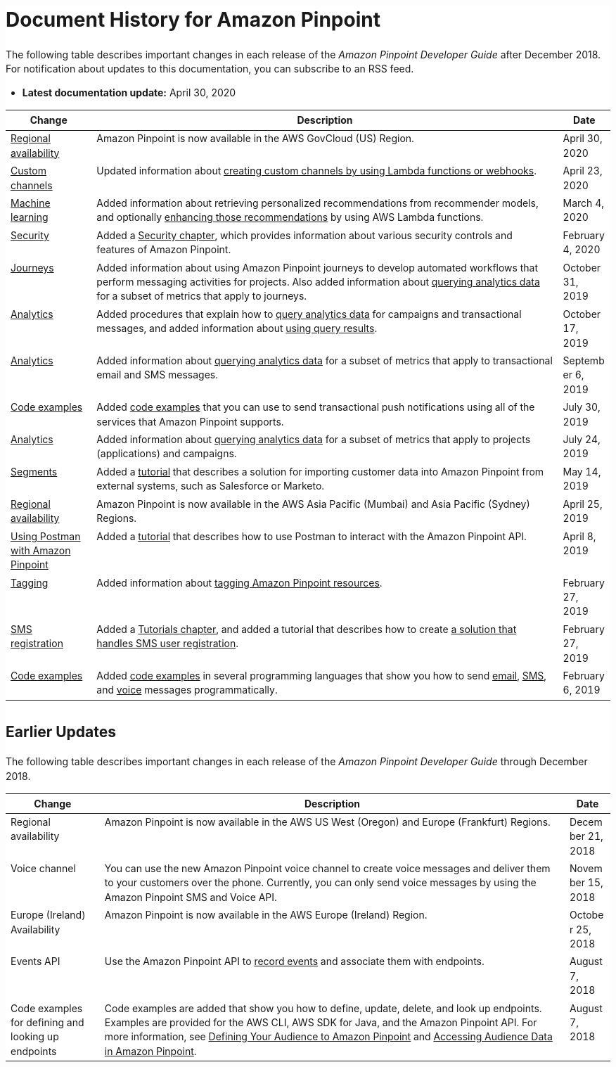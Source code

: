 # Document History for Amazon Pinpoint<a name="doc-history"></a>

The following table describes important changes in each release of the *Amazon Pinpoint Developer Guide* after December 2018\. For notification about updates to this documentation, you can subscribe to an RSS feed\.
+ **Latest documentation update:** April 30, 2020

| Change | Description | Date | 
| --- |--- |--- |
| [Regional availability](#doc-history) | Amazon Pinpoint is now available in the AWS GovCloud \(US\) Region\. | April 30, 2020 | 
| [Custom channels](#doc-history) | Updated information about [creating custom channels by using Lambda functions or webhooks](https://docs.aws.amazon.com/pinpoint/latest/developerguide/channels-custom.html)\. | April 23, 2020 | 
| [Machine learning](#doc-history) | Added information about retrieving personalized recommendations from recommender models, and optionally [enhancing those recommendations](https://docs.aws.amazon.com/pinpoint/latest/developerguide/ml-models-rm-lambda.html) by using AWS Lambda functions\. | March 4, 2020 | 
| [Security](#doc-history) | Added a [Security chapter](https://docs.aws.amazon.com/pinpoint/latest/developerguide/security.html), which provides information about various security controls and features of Amazon Pinpoint\. | February 4, 2020 | 
| [Journeys](#doc-history) | Added information about using Amazon Pinpoint journeys to develop automated workflows that perform messaging activities for projects\. Also added information about [querying analytics data](https://docs.aws.amazon.com/pinpoint/latest/developerguide/analytics.html) for a subset of metrics that apply to journeys\. | October 31, 2019 | 
| [Analytics](#doc-history) | Added procedures that explain how to [query analytics data](https://docs.aws.amazon.com/pinpoint/latest/developerguide/analytics.html) for campaigns and transactional messages, and added information about [using query results](https://docs.aws.amazon.com/pinpoint/latest/developerguide/analytics-query-results.html)\. | October 17, 2019 | 
| [Analytics](#doc-history) | Added information about [querying analytics data](https://docs.aws.amazon.com/pinpoint/latest/developerguide/analytics.html) for a subset of metrics that apply to transactional email and SMS messages\. | September 6, 2019 | 
| [Code examples](#doc-history) | Added [code examples](https://docs.aws.amazon.com/pinpoint/latest/developerguide/send-messages-push.html) that you can use to send transactional push notifications using all of the services that Amazon Pinpoint supports\. | July 30, 2019 | 
| [Analytics](#doc-history) | Added information about [querying analytics data](https://docs.aws.amazon.com/pinpoint/latest/developerguide/analytics.html) for a subset of metrics that apply to projects \(applications\) and campaigns\. | July 24, 2019 | 
| [Segments](#doc-history) | Added a [tutorial](https://docs.aws.amazon.com/pinpoint/latest/developerguide/tutorials-importing-data.html) that describes a solution for importing customer data into Amazon Pinpoint from external systems, such as Salesforce or Marketo\. | May 14, 2019 | 
| [Regional availability](#doc-history) | Amazon Pinpoint is now available in the AWS Asia Pacific \(Mumbai\) and Asia Pacific \(Sydney\) Regions\. | April 25, 2019 | 
| [Using Postman with Amazon Pinpoint](#doc-history) | Added a [tutorial](https://docs.aws.amazon.com/pinpoint/latest/developerguide/tutorials-using-postman.html) that describes how to use Postman to interact with the Amazon Pinpoint API\. | April 8, 2019 | 
| [Tagging](#doc-history) | Added information about [tagging Amazon Pinpoint resources](https://docs.aws.amazon.com/pinpoint/latest/developerguide/tagging-resources.html)\. | February 27, 2019 | 
| [SMS registration](#doc-history) | Added a [Tutorials chapter](https://docs.aws.amazon.com/pinpoint/latest/developerguide/tutorials.html), and added a tutorial that describes how to create [a solution that handles SMS user registration](https://docs.aws.amazon.com/pinpoint/latest/developerguide/tutorials-two-way-sms.html)\. | February 27, 2019 | 
| [Code examples](#doc-history) | Added [code examples](https://docs.aws.amazon.com/pinpoint/latest/developerguide/send-messages.html) in several programming languages that show you how to send [email](https://docs.aws.amazon.com/pinpoint/latest/developerguide/send-messages-email.html), [SMS](https://docs.aws.amazon.com/pinpoint/latest/developerguide/send-messages-sms.html), and [voice](https://docs.aws.amazon.com/pinpoint/latest/developerguide/send-messages-voice.html) messages programmatically\. | February 6, 2019 | 

## Earlier Updates<a name="doc-releases-archive"></a>

The following table describes important changes in each release of the *Amazon Pinpoint Developer Guide* through December 2018\.


| Change | Description | Date | 
| --- | --- | --- | 
| Regional availability | Amazon Pinpoint is now available in the AWS US West \(Oregon\) and Europe \(Frankfurt\) Regions\. | December 21, 2018 | 
| Voice channel | You can use the new Amazon Pinpoint voice channel to create voice messages and deliver them to your customers over the phone\. Currently, you can only send voice messages by using the Amazon Pinpoint SMS and Voice API\. | November 15, 2018 | 
| Europe \(Ireland\) Availability | Amazon Pinpoint is now available in the AWS Europe \(Ireland\) Region\. | October 25, 2018 | 
| Events API | Use the Amazon Pinpoint API to [record events](integrate-events.md#integrate-events-api) and associate them with endpoints\. | August 7, 2018 | 
| Code examples for defining and looking up endpoints | Code examples are added that show you how to define, update, delete, and look up endpoints\. Examples are provided for the AWS CLI, AWS SDK for Java, and the Amazon Pinpoint API\. For more information, see [Defining Your Audience to Amazon Pinpoint](audience-define.md) and [Accessing Audience Data in Amazon Pinpoint](audience-data.md)\. | August 7, 2018 | 